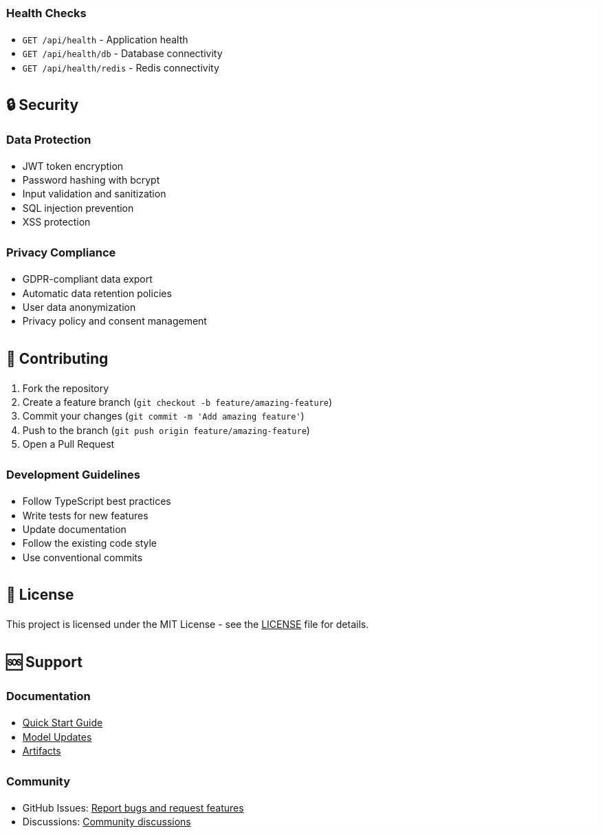 ### Health Checks
- `GET /api/health` - Application health
- `GET /api/health/db` - Database connectivity
- `GET /api/health/redis` - Redis connectivity

## 🔒 Security

### Data Protection
- JWT token encryption
- Password hashing with bcrypt
- Input validation and sanitization
- SQL injection prevention
- XSS protection

### Privacy Compliance
- GDPR-compliant data export
- Automatic data retention policies
- User data anonymization
- Privacy policy and consent management

## 🤝 Contributing

1. Fork the repository
2. Create a feature branch (`git checkout -b feature/amazing-feature`)
3. Commit your changes (`git commit -m 'Add amazing feature'`)
4. Push to the branch (`git push origin feature/amazing-feature`)
5. Open a Pull Request

### Development Guidelines
- Follow TypeScript best practices
- Write tests for new features
- Update documentation
- Follow the existing code style
- Use conventional commits

## 📝 License

This project is licensed under the MIT License - see the [LICENSE](LICENSE) file for details.

## 🆘 Support

### Documentation
- [Quick Start Guide](docs/01-quick-start.md)
- [Model Updates](docs/02-update-models.md)
- [Artifacts](docs/03-artifacts.md)

### Community
- GitHub Issues: [Report bugs and request features](https://github.com/your-org/zstro-astrology/issues)
- Discussions: [Community discussions](https://github.com/your-org/zstro-astrology/discussions)
